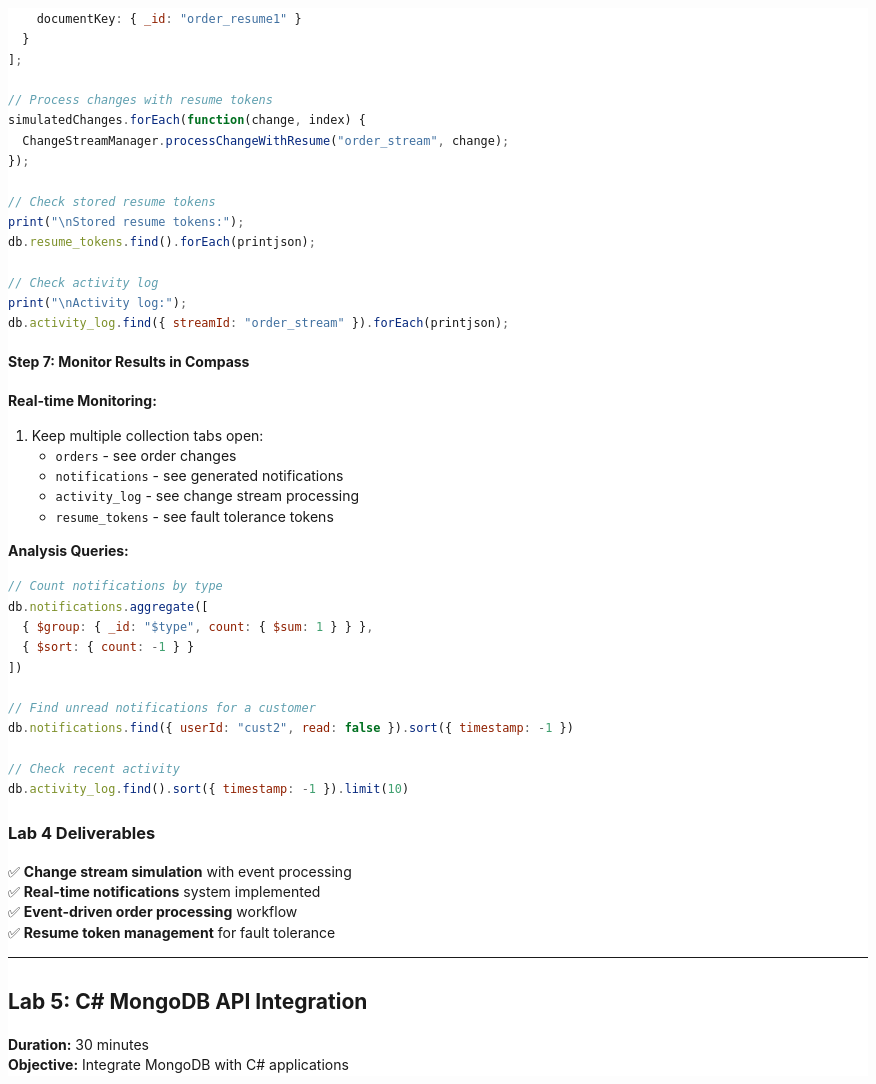 ```javascript
    documentKey: { _id: "order_resume1" }
  }
];

// Process changes with resume tokens
simulatedChanges.forEach(function(change, index) {
  ChangeStreamManager.processChangeWithResume("order_stream", change);
});

// Check stored resume tokens
print("\nStored resume tokens:");
db.resume_tokens.find().forEach(printjson);

// Check activity log
print("\nActivity log:");
db.activity_log.find({ streamId: "order_stream" }).forEach(printjson);
```

#### Step 7: Monitor Results in Compass

**Real-time Monitoring:**
1. Keep multiple collection tabs open:
   - `orders` - see order changes
   - `notifications` - see generated notifications  
   - `activity_log` - see change stream processing
   - `resume_tokens` - see fault tolerance tokens

**Analysis Queries:**
```javascript
// Count notifications by type
db.notifications.aggregate([
  { $group: { _id: "$type", count: { $sum: 1 } } },
  { $sort: { count: -1 } }
])

// Find unread notifications for a customer
db.notifications.find({ userId: "cust2", read: false }).sort({ timestamp: -1 })

// Check recent activity
db.activity_log.find().sort({ timestamp: -1 }).limit(10)
```

### Lab 4 Deliverables
✅ **Change stream simulation** with event processing  
✅ **Real-time notifications** system implemented  
✅ **Event-driven order processing** workflow  
✅ **Resume token management** for fault tolerance

---

## Lab 5: C# MongoDB API Integration
**Duration:** 30 minutes  
**Objective:** Integrate MongoDB with C# applications
